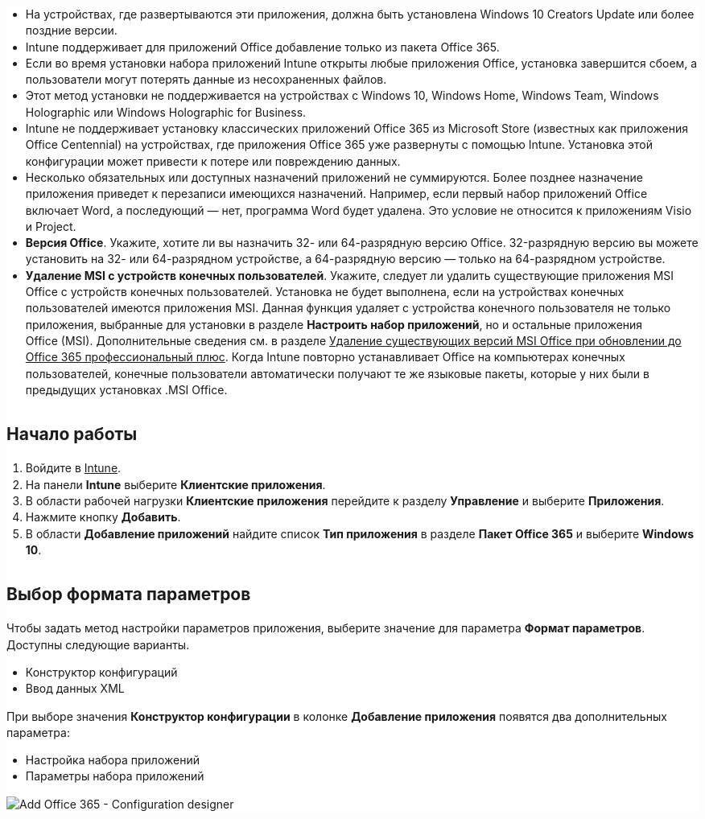 - На устройствах, где развертываются эти приложения, должна быть установлена Windows 10 Creators Update или более поздние версии.
- Intune поддерживает для приложений Office добавление только из пакета Office 365.
- Если во время установки набора приложений Intune открыты любые приложения Office, установка завершится сбоем, а пользователи могут потерять данные из несохраненных файлов.
- Этот метод установки не поддерживается на устройствах с Windows 10, Windows Home, Windows Team, Windows Holographic или Windows Holographic for Business.
- Intune не поддерживает установку классических приложений Office 365 из Microsoft Store (известных как приложения Office Centennial) на устройствах, где приложения Office 365 уже развернуты с помощью Intune. Установка этой конфигурации может привести к потере или повреждению данных.
- Несколько обязательных или доступных назначений приложений не суммируются. Более позднее назначение приложения приведет к перезаписи имеющихся назначений. Например, если первый набор приложений Office включает Word, а последующий — нет, программа Word будет удалена. Это условие не относится к приложениям Visio и Project.
- **Версия Office**. Укажите, хотите ли вы назначить 32- или 64-разрядную версию Office. 32-разрядную версию вы можете установить на 32- или 64-разрядном устройстве, а 64-разрядную версию — только на 64-разрядном устройстве.
- **Удаление MSI с устройств конечных пользователей**. Укажите, следует ли удалить существующие приложения MSI Office с устройств конечных пользователей. Установка не будет выполнена, если на устройствах конечных пользователей имеются приложения MSI. Данная функция удаляет с устройства конечного пользователя не только приложения, выбранные для установки в разделе **Настроить набор приложений**, но и остальные приложения Office (MSI). Дополнительные сведения см. в разделе [Удаление существующих версий MSI Office при обновлении до Office 365 профессиональный плюс](https://docs.microsoft.com/deployoffice/upgrade-from-msi-version). Когда Intune повторно устанавливает Office на компьютерах конечных пользователей, конечные пользователи автоматически получают те же языковые пакеты, которые у них были в предыдущих установках .MSI Office.

## <a name="get-started"></a>Начало работы

1. Войдите в [Intune](https://go.microsoft.com/fwlink/?linkid=2090973).
3. На панели **Intune** выберите **Клиентские приложения**.
4. В области рабочей нагрузки **Клиентские приложения** перейдите к разделу **Управление** и выберите **Приложения**.
5. Нажмите кнопку **Добавить**.
6. В области **Добавление приложений** найдите список **Тип приложения** в разделе **Пакет Office 365** и выберите **Windows 10**.

## <a name="select-settings-format"></a>Выбор формата параметров

Чтобы задать метод настройки параметров приложения, выберите значение для параметра **Формат параметров**. Доступны следующие варианты.
- Конструктор конфигураций
- Ввод данных XML

При выборе значения **Конструктор конфигурации** в колонке **Добавление приложения** появятся два дополнительных параметра:
- Настройка набора приложений
- Параметры набора приложений

<img alt="Add Office 365 - Configuration designer" src="./media/apps-add-office365/apps-add-office365-02.png" width="700">
